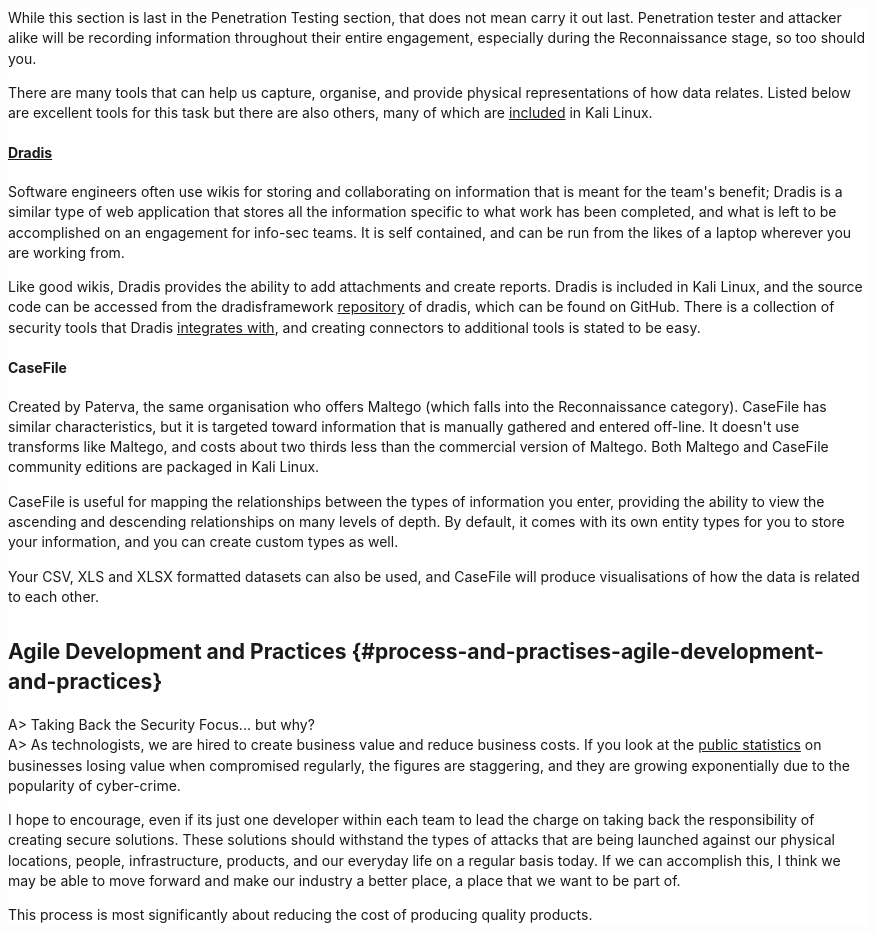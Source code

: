 While this section is last in the Penetration Testing section, that does not mean carry it out last. Penetration tester and attacker alike will be recording information throughout their entire engagement, especially during the Reconnaissance stage, so too should you.

There are many tools that can help us capture, organise, and provide physical representations of how data relates. Listed below are excellent tools for this task but there are also others, many of which are [included](http://tools.kali.org/reporting-tools) in Kali Linux.

#### [Dradis](http://dradisframework.org/)

Software engineers often use wikis for storing and collaborating on information that is meant for the team's benefit; Dradis is a similar type of web application that stores all the information specific to what work has been completed, and what is left to be accomplished on an engagement for info-sec teams. It is self contained, and can be run from the likes of a laptop wherever you are working from.

Like good wikis, Dradis provides the ability to add attachments and create reports. Dradis is included in Kali Linux, and the source code can be accessed from the dradisframework [repository](https://github.com/dradis/dradisframework) of dradis, which can be found on GitHub. There is a collection of security tools that Dradis [integrates with](https://github.com/dradis/dradisframework#some-of-the-features), and creating connectors to additional tools is stated to be easy.

#### CaseFile

Created by Paterva, the same organisation who offers Maltego (which falls into the Reconnaissance category). CaseFile has similar characteristics, but it is targeted toward information that is manually gathered and entered off-line. It doesn't use transforms like Maltego, and costs about two thirds less than the commercial version of Maltego. Both Maltego and CaseFile community editions are packaged in Kali Linux.

CaseFile is useful for mapping the relationships between the types of information you enter, providing the ability to view the ascending and descending relationships on many levels of depth. By default, it comes with its own entity types for you to store your information, and you can create custom types as well.

Your CSV, XLS and XLSX formatted datasets can also be used, and CaseFile will produce visualisations of how the data is related to each other.

## Agile Development and Practices {#process-and-practises-agile-development-and-practices}

A> Taking Back the Security Focus... but why?  
A> As technologists, we are hired to create business value and reduce business costs. If you look at the [public statistics](http://www.meetup.com/OWASP-New-Zealand-Chapter-Christchurch/events/223462991/) on businesses losing value when compromised regularly, the figures are staggering, and they are growing exponentially due to the popularity of cyber-crime.

I hope to encourage, even if its just one developer within each team to lead the charge on taking back the responsibility of creating secure solutions. These solutions should withstand the types of attacks that are being launched against our physical locations, people, infrastructure, products, and our everyday life on a regular basis today. If we can accomplish this, I think we may be able to move forward and make our industry a better place, a place that we want to be part of. 

This process is most significantly about reducing the cost of producing quality products.
